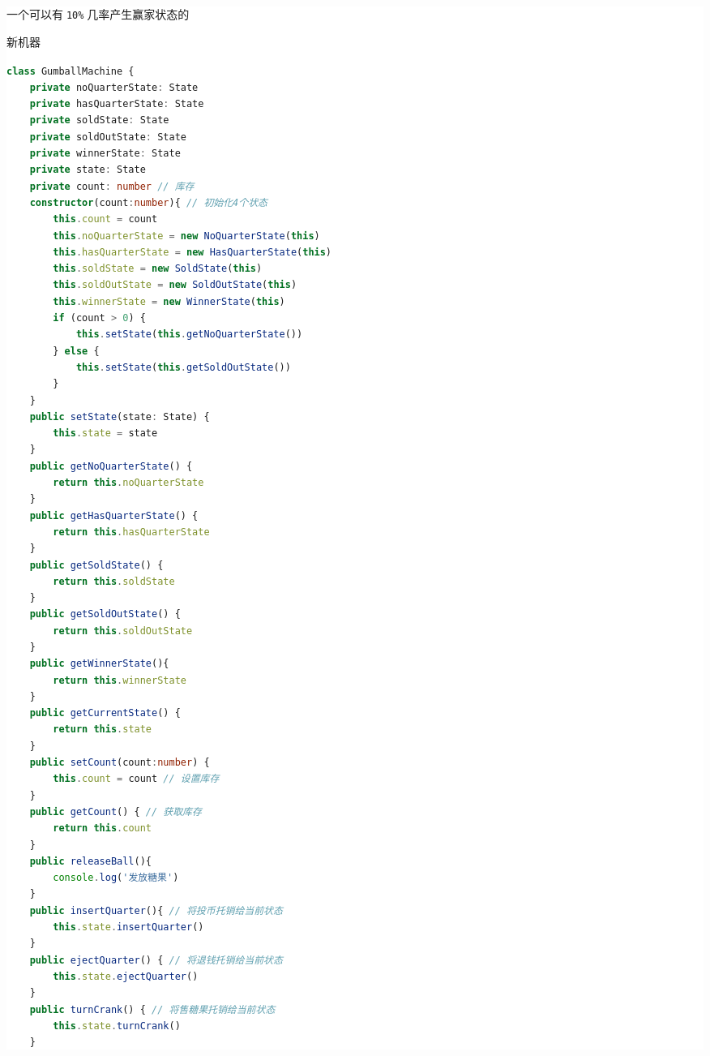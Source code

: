 一个可以有 `10%` 几率产生赢家状态的

新机器

```ts
class GumballMachine {
    private noQuarterState: State
    private hasQuarterState: State
    private soldState: State
    private soldOutState: State
    private winnerState: State
    private state: State
    private count: number // 库存
    constructor(count:number){ // 初始化4个状态
        this.count = count
        this.noQuarterState = new NoQuarterState(this)
        this.hasQuarterState = new HasQuarterState(this)
        this.soldState = new SoldState(this)
        this.soldOutState = new SoldOutState(this)
        this.winnerState = new WinnerState(this)
        if (count > 0) {
            this.setState(this.getNoQuarterState())
        } else {
            this.setState(this.getSoldOutState())
        }
    }
    public setState(state: State) {
        this.state = state
    }
    public getNoQuarterState() {
        return this.noQuarterState
    }
    public getHasQuarterState() {
        return this.hasQuarterState
    }
    public getSoldState() {
        return this.soldState
    }
    public getSoldOutState() {
        return this.soldOutState
    }
    public getWinnerState(){
        return this.winnerState
    }
    public getCurrentState() {
        return this.state
    }
    public setCount(count:number) {
        this.count = count // 设置库存
    }
    public getCount() { // 获取库存
        return this.count
    }
    public releaseBall(){
        console.log('发放糖果')
    }
    public insertQuarter(){ // 将投币托销给当前状态
        this.state.insertQuarter()
    }
    public ejectQuarter() { // 将退钱托销给当前状态
        this.state.ejectQuarter()
    }
    public turnCrank() { // 将售糖果托销给当前状态
        this.state.turnCrank()
    }
```